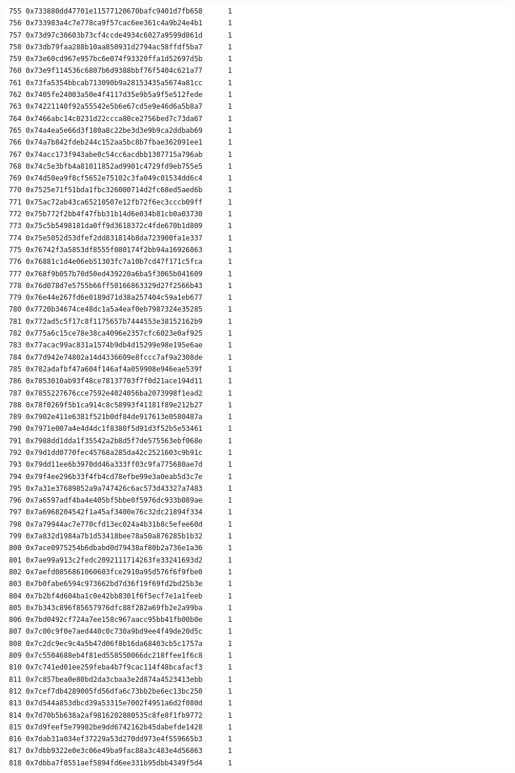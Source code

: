      755 0x733880dd47701e11577120670bafc9401d7fb658      1
     756 0x733983a4c7e778ca9f57cac6ee361c4a9b24e4b1      1
     757 0x73d97c30603b73cf4ccde4934c6027a9599d861d      1
     758 0x73db79faa288b10aa850931d2794ac58ffdf5ba7      1
     759 0x73e60cd967e957bc6e074f93320ffa1d52697d5b      1
     760 0x73e9f114536c6807b6d9388bbf76f5404c621a77      1
     761 0x73fa5354bbcab713090b9a28153435a5674a81cc      1
     762 0x7405fe24003a50e4f4117d35e9b5a9f5e512fede      1
     763 0x74221140f92a55542e5b6e67cd5e9e46d6a5b8a7      1
     764 0x7466abc14c0231d22ccca80ce2756bed7c73da67      1
     765 0x74a4ea5e66d3f180a8c22be3d3e9b9ca2ddbab69      1
     766 0x74a7b842fdeb244c152aa5bc8b7fbae362091ee1      1
     767 0x74acc173f943abe0c54cc6acdbb1307715a796ab      1
     768 0x74c5e3bfb4a81011852ad9901c4729fd9eb755e5      1
     769 0x74d50ea9f8cf5652e75102c3fa049c01534dd6c4      1
     770 0x7525e71f51bda1fbc326000714d2fc68ed5aed6b      1
     771 0x75ac72ab43ca65210507e12fb72f6ec3cccb09ff      1
     772 0x75b772f2bb4f47fbb31b14d6e034b81cb0a03730      1
     773 0x75c5b5498181da0ff9d3618372c4fde670b1d809      1
     774 0x75e5052d53dfef2dd831814b8da723900fa1e337      1
     775 0x76742f3a5853df8555f080174f2bb94a16926863      1
     776 0x76881c1d4e06eb51303fc7a10b7cd47f171c5fca      1
     777 0x768f9b057b70d50ed439220a6ba5f3065b041609      1
     778 0x76d078d7e5755b66ff50166863329d27f2566b43      1
     779 0x76e44e267fd6e0189d71d38a257404c59a1eb677      1
     780 0x7720b34674ce48dc1a5a4eaf0eb7987324e35285      1
     781 0x772ad5c5f17c8f1175657b7444553e38152162b9      1
     782 0x775a6c15ce78e38ca4096e2357cfc6023e0af925      1
     783 0x77acac99ac831a1574b9db4d15299e98e195e6ae      1
     784 0x77d942e74802a14d4336609e8fccc7af9a2308de      1
     785 0x782adafbf47a604f146af4a059908e946eae539f      1
     786 0x7853010ab93f48ce78137703f7f0d21ace194d11      1
     787 0x7855227676cce7592e4024056ba2073998f1ead2      1
     788 0x78f0269f5b1ca914c8c58993f41181f89e212b27      1
     789 0x7902e411e6381f521b0df84de917613e0580487a      1
     790 0x7971e007a4e4d4dc1f8380f5d91d3f52b5e53461      1
     791 0x7988dd1dda1f35542a2b8d5f7de575563ebf068e      1
     792 0x79d1dd0770fec45768a285da42c2521603c9b91c      1
     793 0x79dd11ee6b3970dd46a333ff03c9fa775680ae7d      1
     794 0x79f4ee296b33f4fb4cd78efbe99e3a0eab5d3c7e      1
     795 0x7a31e37689852a9a747426c6ac573d43327a7483      1
     796 0x7a6597adf4ba4e405bf5bbe0f5976dc933b089ae      1
     797 0x7a6968204542f1a45af3400e76c32dc21894f334      1
     798 0x7a79944ac7e770cfd13ec024a4b31b8c5efee60d      1
     799 0x7a832d1984a7b1d53418bee78a50a876285b1b32      1
     800 0x7ace0975254b6dbabd0d79438af80b2a736e1a36      1
     801 0x7ae99a913c2fedc2092111714263fe33241693d2      1
     802 0x7aefd0856861060603fce2910a95d576f6f9fbe0      1
     803 0x7b0fabe6594c973662bd7d36f19f69fd2bd25b3e      1
     804 0x7b2bf4d604ba1c0e42bb8301f6f5ecf7e1a1feeb      1
     805 0x7b343c896f85657976dfc88f282a69fb2e2a99ba      1
     806 0x7bd0492cf724a7ee158c967aacc95bb41fb00b0e      1
     807 0x7c00c9f0e7aed440c0c730a9bd9ee4f49de20d5c      1
     808 0x7c2dc9ec9c4a5b47d06f8b16da68403cb5c1757a      1
     809 0x7c5504688eb4f81ed558550066dc218ffee1f6c8      1
     810 0x7c741ed01ee259feba4b7f9cac114f48bcafacf3      1
     811 0x7c857bea0e80bd2da3cbaa3e2d874a4523413ebb      1
     812 0x7cef7db4289005fd56dfa6c73bb2be6ec13bc250      1
     813 0x7d544a853dbcd39a53315e7002f4951a6d2f080d      1
     814 0x7d70b5b638a2af9816202880535c8fe8f1fb9772      1
     815 0x7d9feef5e79982be9dd6742162b45dabefde1428      1
     816 0x7dab31a034ef37229a53d270dd973e4f559665b3      1
     817 0x7dbb9322e0e3c06e49ba9fac88a3c483e4d56863      1
     818 0x7dbba7f0551aef5894fd6ee331b95dbb4349f5d4      1